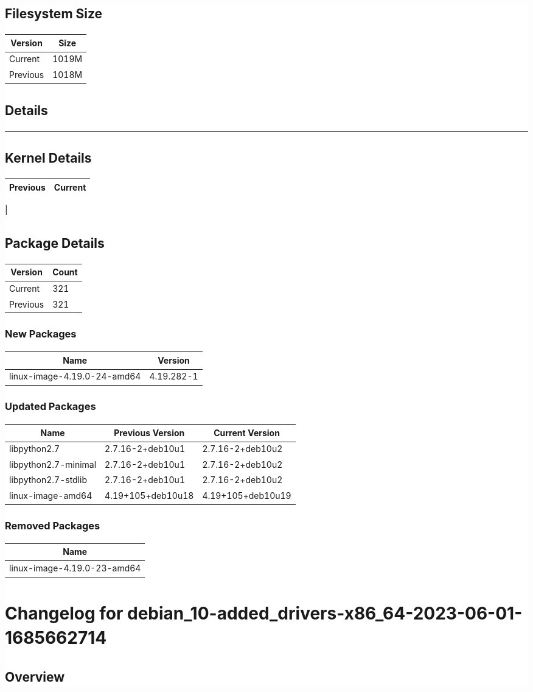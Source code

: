 ## Filesystem Size

  Version    |    Size
------------ | -------------
   Current   | 1019M
   Previous  | 1018M

## Details

------

## Kernel Details

  Previous    |    Current
------------ | -------------
 | 

## Package Details

  Version    |    Count
------------ | -------------
   Current   | 321
   Previous  | 321

### New Packages
  Name       |    Version
------------ | -------------
linux-image-4.19.0-24-amd64 | 4.19.282-1

### Updated Packages
  Name       |    Previous Version  |   Current Version
------------ | -------------------- |  --------------------
libpython2.7 | 2.7.16-2&#43;deb10u1 | 2.7.16-2&#43;deb10u2
libpython2.7-minimal | 2.7.16-2&#43;deb10u1 | 2.7.16-2&#43;deb10u2
libpython2.7-stdlib | 2.7.16-2&#43;deb10u1 | 2.7.16-2&#43;deb10u2
linux-image-amd64 | 4.19&#43;105&#43;deb10u18 | 4.19&#43;105&#43;deb10u19

### Removed Packages
  Name       |
------------ |
linux-image-4.19.0-23-amd64 |
# Changelog for debian_10-added_drivers-x86_64-2023-06-01-1685662714

## Overview
